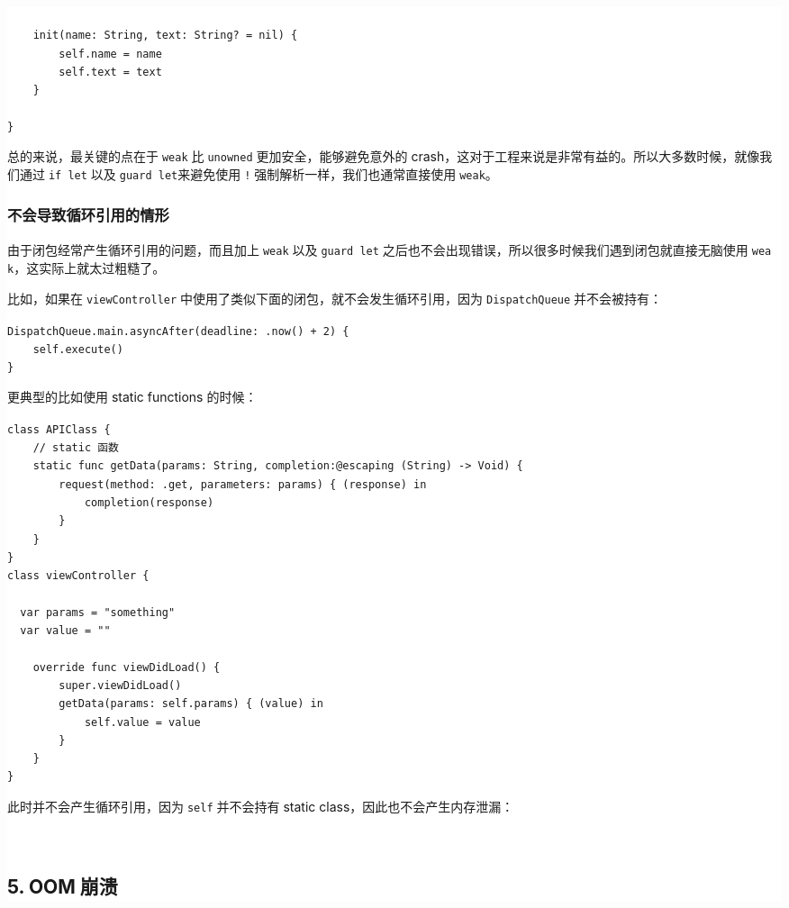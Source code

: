    ```
   
       init(name: String, text: String? = nil) {
           self.name = name
           self.text = text
       }
   
   }
   ```

   总的来说，最关键的点在于 `weak` 比 `unowned` 更加安全，能够避免意外的 crash，这对于工程来说是非常有益的。所以大多数时候，就像我们通过 `if let` 以及 `guard let`来避免使用 `!` 强制解析一样，我们也通常直接使用 `weak`。

   ### 不会导致循环引用的情形

   由于闭包经常产生循环引用的问题，而且加上 `weak` 以及 `guard let` 之后也不会出现错误，所以很多时候我们遇到闭包就直接无脑使用 `weak`，这实际上就太过粗糙了。

   比如，如果在 `viewController` 中使用了类似下面的闭包，就不会发生循环引用，因为 `DispatchQueue` 并不会被持有：

   ```
   DispatchQueue.main.asyncAfter(deadline: .now() + 2) {
       self.execute()
   }
   ```

   更典型的比如使用 static functions 的时候：

   ```
   class APIClass {
       // static 函数
       static func getData(params: String, completion:@escaping (String) -> Void) {
           request(method: .get, parameters: params) { (response) in
               completion(response)
           }
       }
   }
   class viewController {
   
     var params = "something"
     var value = ""
   
       override func viewDidLoad() {
           super.viewDidLoad()
           getData(params: self.params) { (value) in
               self.value = value
           }
       }
   }
   ```

   此时并不会产生循环引用，因为 `self` 并不会持有 static class，因此也不会产生内存泄漏：

   ![img](data:image/gif;base64,iVBORw0KGgoAAAANSUhEUgAAAAEAAAABCAYAAAAfFcSJAAAADUlEQVQImWNgYGBgAAAABQABh6FO1AAAAABJRU5ErkJggg==)

   ## 5. OOM 崩溃
